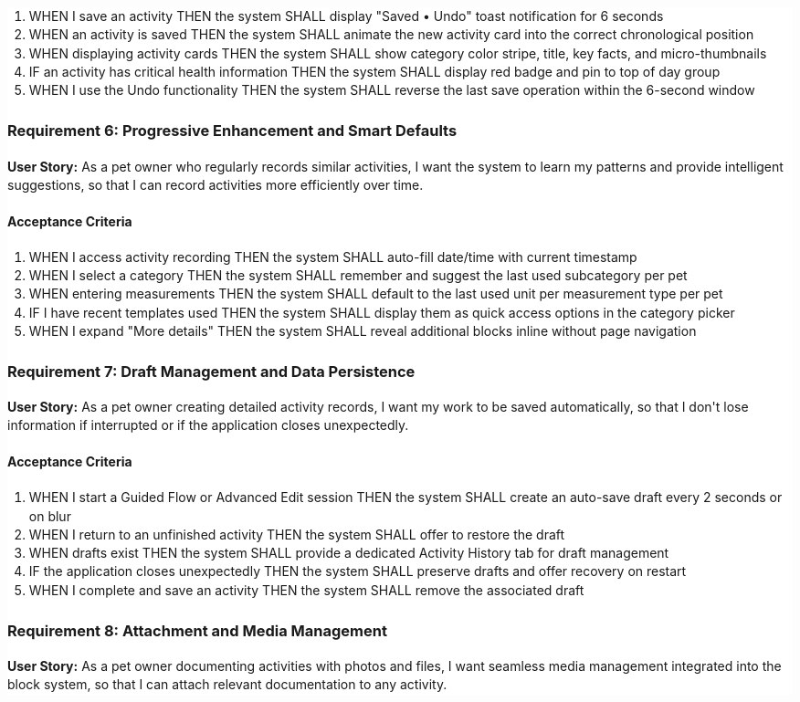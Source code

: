 1. WHEN I save an activity THEN the system SHALL display "Saved • Undo" toast notification for 6 seconds
2. WHEN an activity is saved THEN the system SHALL animate the new activity card into the correct chronological position
3. WHEN displaying activity cards THEN the system SHALL show category color stripe, title, key facts, and micro-thumbnails
4. IF an activity has critical health information THEN the system SHALL display red badge and pin to top of day group
5. WHEN I use the Undo functionality THEN the system SHALL reverse the last save operation within the 6-second window

### Requirement 6: Progressive Enhancement and Smart Defaults

**User Story:** As a pet owner who regularly records similar activities, I want the system to learn my patterns and provide intelligent suggestions, so that I can record activities more efficiently over time.

#### Acceptance Criteria

1. WHEN I access activity recording THEN the system SHALL auto-fill date/time with current timestamp
2. WHEN I select a category THEN the system SHALL remember and suggest the last used subcategory per pet
3. WHEN entering measurements THEN the system SHALL default to the last used unit per measurement type per pet
4. IF I have recent templates used THEN the system SHALL display them as quick access options in the category picker
5. WHEN I expand "More details" THEN the system SHALL reveal additional blocks inline without page navigation

### Requirement 7: Draft Management and Data Persistence

**User Story:** As a pet owner creating detailed activity records, I want my work to be saved automatically, so that I don't lose information if interrupted or if the application closes unexpectedly.

#### Acceptance Criteria

1. WHEN I start a Guided Flow or Advanced Edit session THEN the system SHALL create an auto-save draft every 2 seconds or on blur
2. WHEN I return to an unfinished activity THEN the system SHALL offer to restore the draft
3. WHEN drafts exist THEN the system SHALL provide a dedicated Activity History tab for draft management
4. IF the application closes unexpectedly THEN the system SHALL preserve drafts and offer recovery on restart
5. WHEN I complete and save an activity THEN the system SHALL remove the associated draft

### Requirement 8: Attachment and Media Management

**User Story:** As a pet owner documenting activities with photos and files, I want seamless media management integrated into the block system, so that I can attach relevant documentation to any activity.
